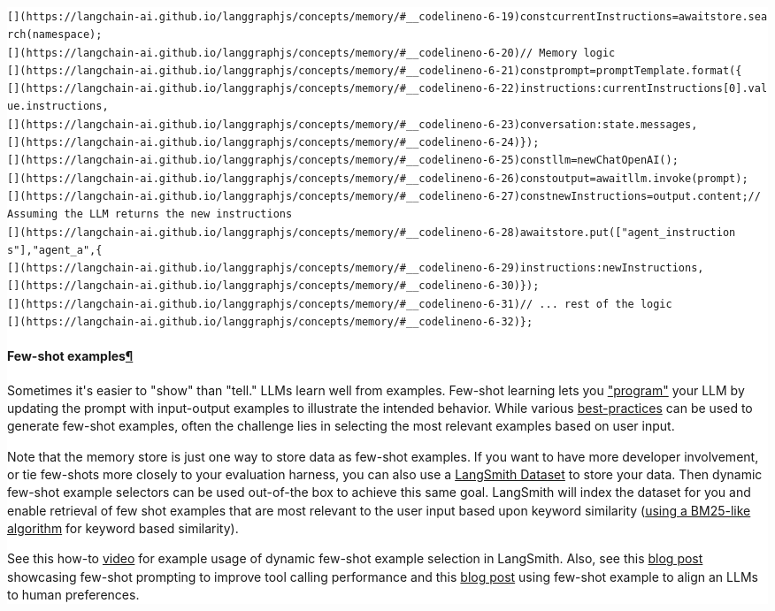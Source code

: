```
[](https://langchain-ai.github.io/langgraphjs/concepts/memory/#__codelineno-6-19)constcurrentInstructions=awaitstore.search(namespace);
[](https://langchain-ai.github.io/langgraphjs/concepts/memory/#__codelineno-6-20)// Memory logic
[](https://langchain-ai.github.io/langgraphjs/concepts/memory/#__codelineno-6-21)constprompt=promptTemplate.format({
[](https://langchain-ai.github.io/langgraphjs/concepts/memory/#__codelineno-6-22)instructions:currentInstructions[0].value.instructions,
[](https://langchain-ai.github.io/langgraphjs/concepts/memory/#__codelineno-6-23)conversation:state.messages,
[](https://langchain-ai.github.io/langgraphjs/concepts/memory/#__codelineno-6-24)});
[](https://langchain-ai.github.io/langgraphjs/concepts/memory/#__codelineno-6-25)constllm=newChatOpenAI();
[](https://langchain-ai.github.io/langgraphjs/concepts/memory/#__codelineno-6-26)constoutput=awaitllm.invoke(prompt);
[](https://langchain-ai.github.io/langgraphjs/concepts/memory/#__codelineno-6-27)constnewInstructions=output.content;// Assuming the LLM returns the new instructions
[](https://langchain-ai.github.io/langgraphjs/concepts/memory/#__codelineno-6-28)awaitstore.put(["agent_instructions"],"agent_a",{
[](https://langchain-ai.github.io/langgraphjs/concepts/memory/#__codelineno-6-29)instructions:newInstructions,
[](https://langchain-ai.github.io/langgraphjs/concepts/memory/#__codelineno-6-30)});
[](https://langchain-ai.github.io/langgraphjs/concepts/memory/#__codelineno-6-31)// ... rest of the logic
[](https://langchain-ai.github.io/langgraphjs/concepts/memory/#__codelineno-6-32)};

```


#### Few-shot examples[¶](https://langchain-ai.github.io/langgraphjs/concepts/memory/#few-shot-examples "Permanent link")

Sometimes it's easier to "show" than "tell." LLMs learn well from examples. Few-shot learning lets you ["program"](https://x.com/karpathy/status/1627366413840322562) your LLM by updating the prompt with input-output examples to illustrate the intended behavior. While various [best-practices](https://js.langchain.com/docs/concepts/#1-generating-examples) can be used to generate few-shot examples, often the challenge lies in selecting the most relevant examples based on user input.

Note that the memory store is just one way to store data as few-shot examples. If you want to have more developer involvement, or tie few-shots more closely to your evaluation harness, you can also use a [LangSmith Dataset](https://docs.smith.langchain.com/how_to_guides/datasets) to store your data. Then dynamic few-shot example selectors can be used out-of-the box to achieve this same goal. LangSmith will index the dataset for you and enable retrieval of few shot examples that are most relevant to the user input based upon keyword similarity ([using a BM25-like algorithm](https://docs.smith.langchain.com/how_to_guides/datasets/index_datasets_for_dynamic_few_shot_example_selection) for keyword based similarity).

See this how-to [video](https://www.youtube.com/watch?v=37VaU7e7t5o) for example usage of dynamic few-shot example selection in LangSmith. Also, see this [blog post](https://blog.langchain.dev/few-shot-prompting-to-improve-tool-calling-performance/) showcasing few-shot prompting to improve tool calling performance and this [blog post](https://blog.langchain.dev/aligning-llm-as-a-judge-with-human-preferences/) using few-shot example to align an LLMs to human preferences.
